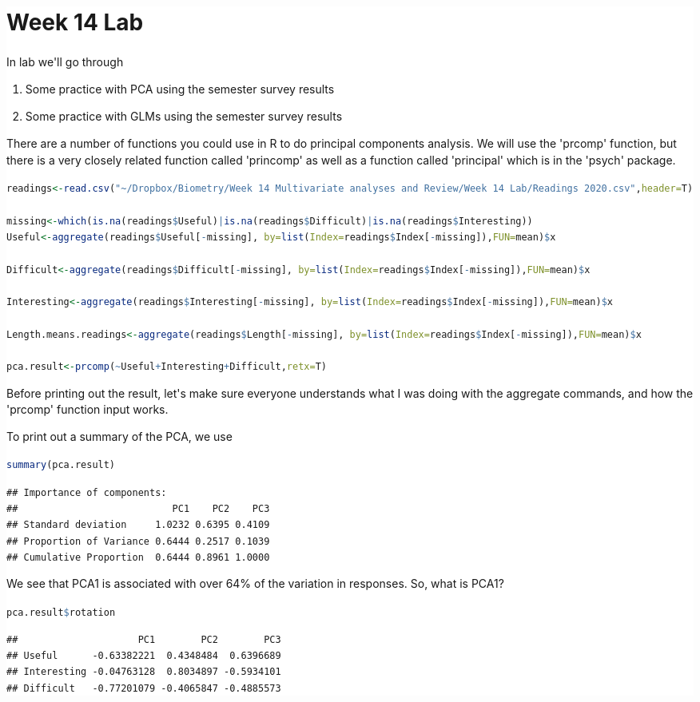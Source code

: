 Week 14 Lab
=============

In lab we'll go through 

1. Some practice with PCA using the semester survey results

2. Some practice with GLMs using the semester survey results

There are a number of functions you could use in R to do principal components analysis. We will use the 'prcomp' function, but there is a very closely related function called 'princomp' as well as a function called 'principal' which is in the 'psych' package.



```r
readings<-read.csv("~/Dropbox/Biometry/Week 14 Multivariate analyses and Review/Week 14 Lab/Readings 2020.csv",header=T)

missing<-which(is.na(readings$Useful)|is.na(readings$Difficult)|is.na(readings$Interesting))
Useful<-aggregate(readings$Useful[-missing], by=list(Index=readings$Index[-missing]),FUN=mean)$x

Difficult<-aggregate(readings$Difficult[-missing], by=list(Index=readings$Index[-missing]),FUN=mean)$x

Interesting<-aggregate(readings$Interesting[-missing], by=list(Index=readings$Index[-missing]),FUN=mean)$x

Length.means.readings<-aggregate(readings$Length[-missing], by=list(Index=readings$Index[-missing]),FUN=mean)$x

pca.result<-prcomp(~Useful+Interesting+Difficult,retx=T)
```

Before printing out the result, let's make sure everyone understands what I was doing with the aggregate commands, and how the 'prcomp' function input works. 

To print out a summary of the PCA, we use


```r
summary(pca.result)
```

```
## Importance of components:
##                           PC1    PC2    PC3
## Standard deviation     1.0232 0.6395 0.4109
## Proportion of Variance 0.6444 0.2517 0.1039
## Cumulative Proportion  0.6444 0.8961 1.0000
```

We see that PCA1 is associated with over 64% of the variation in responses. So, what is PCA1?


```r
pca.result$rotation
```

```
##                     PC1        PC2        PC3
## Useful      -0.63382221  0.4348484  0.6396689
## Interesting -0.04763128  0.8034897 -0.5934101
## Difficult   -0.77201079 -0.4065847 -0.4885573
```
